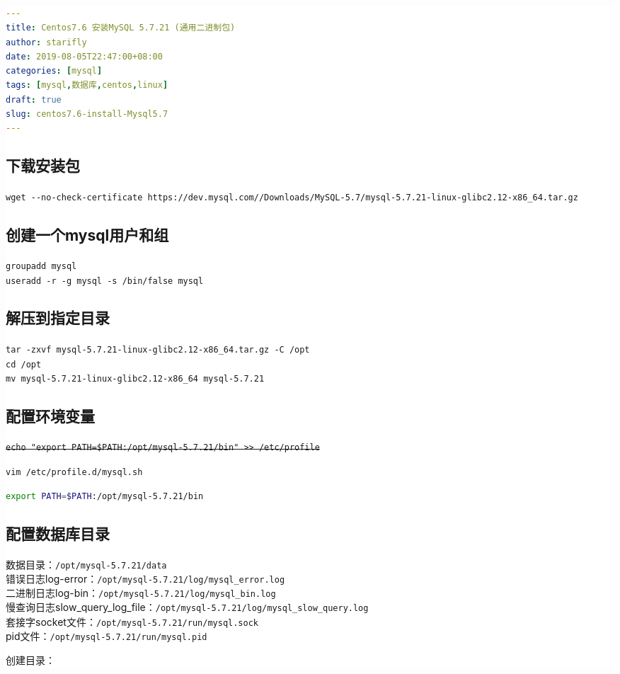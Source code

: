 ```yaml
---
title: Centos7.6 安装MySQL 5.7.21 (通用二进制包)
author: starifly
date: 2019-08-05T22:47:00+08:00
categories: [mysql]
tags: [mysql,数据库,centos,linux]
draft: true
slug: centos7.6-install-Mysql5.7
---
```


## 下载安装包

`wget --no-check-certificate https://dev.mysql.com//Downloads/MySQL-5.7/mysql-5.7.21-linux-glibc2.12-x86_64.tar.gz`

## 创建一个mysql用户和组

```shell
groupadd mysql
useradd -r -g mysql -s /bin/false mysql
```

## 解压到指定目录

```shell
tar -zxvf mysql-5.7.21-linux-glibc2.12-x86_64.tar.gz -C /opt
cd /opt
mv mysql-5.7.21-linux-glibc2.12-x86_64 mysql-5.7.21
```

## 配置环境变量

~~`echo "export PATH=$PATH:/opt/mysql-5.7.21/bin" >> /etc/profile`~~

`vim /etc/profile.d/mysql.sh`

```bash
export PATH=$PATH:/opt/mysql-5.7.21/bin
```

## 配置数据库目录

数据目录：`/opt/mysql-5.7.21/data`  
错误日志log-error：`/opt/mysql-5.7.21/log/mysql_error.log`  
二进制日志log-bin：`/opt/mysql-5.7.21/log/mysql_bin.log`  
慢查询日志slow_query_log_file：`/opt/mysql-5.7.21/log/mysql_slow_query.log`  
套接字socket文件：`/opt/mysql-5.7.21/run/mysql.sock`  
pid文件：`/opt/mysql-5.7.21/run/mysql.pid`

创建目录：
